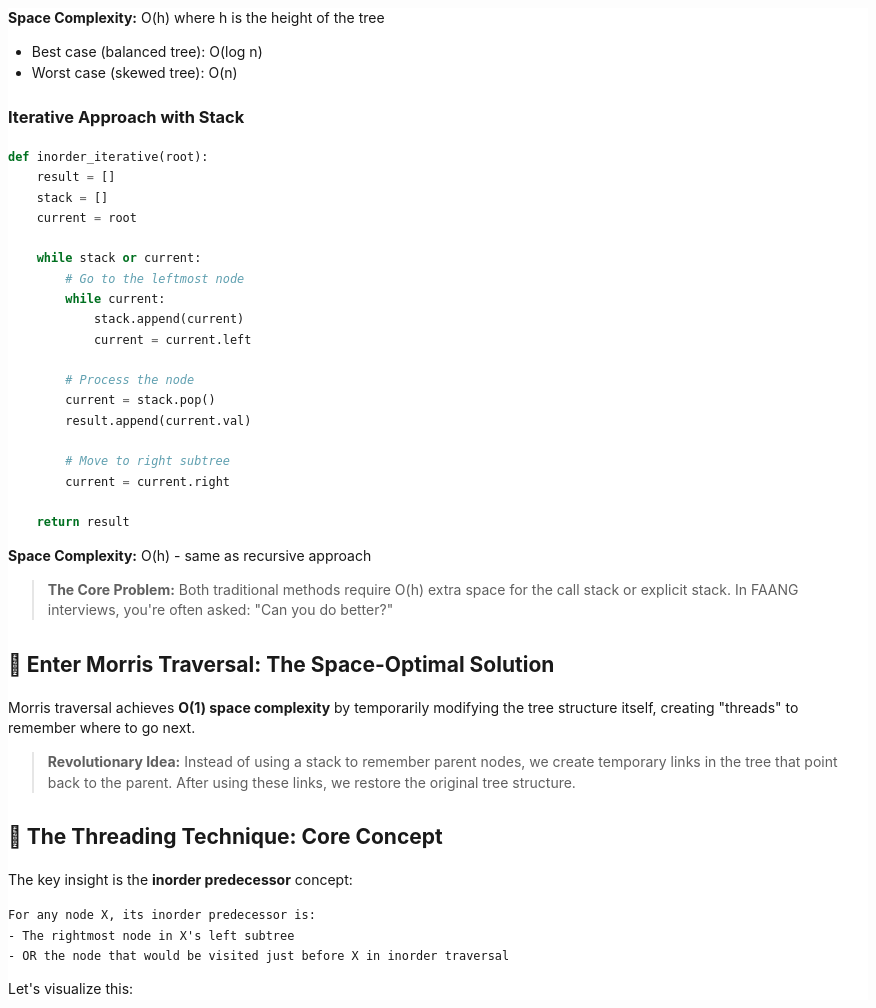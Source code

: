 **Space Complexity:** O(h) where h is the height of the tree

* Best case (balanced tree): O(log n)
* Worst case (skewed tree): O(n)

### Iterative Approach with Stack

```python
def inorder_iterative(root):
    result = []
    stack = []
    current = root
  
    while stack or current:
        # Go to the leftmost node
        while current:
            stack.append(current)
            current = current.left
      
        # Process the node
        current = stack.pop()
        result.append(current.val)
      
        # Move to right subtree
        current = current.right
  
    return result
```

**Space Complexity:** O(h) - same as recursive approach

> **The Core Problem:** Both traditional methods require O(h) extra space for the call stack or explicit stack. In FAANG interviews, you're often asked: "Can you do better?"

## 🎯 Enter Morris Traversal: The Space-Optimal Solution

Morris traversal achieves **O(1) space complexity** by temporarily modifying the tree structure itself, creating "threads" to remember where to go next.

> **Revolutionary Idea:** Instead of using a stack to remember parent nodes, we create temporary links in the tree that point back to the parent. After using these links, we restore the original tree structure.

## 🔗 The Threading Technique: Core Concept

The key insight is the **inorder predecessor** concept:

```
For any node X, its inorder predecessor is:
- The rightmost node in X's left subtree
- OR the node that would be visited just before X in inorder traversal
```

Let's visualize this:
